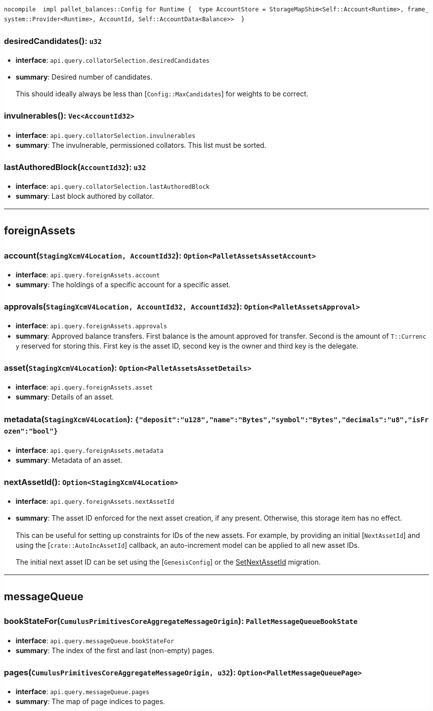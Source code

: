    ```nocompile  impl pallet_balances::Config for Runtime {  type AccountStore = StorageMapShim<Self::Account<Runtime>, frame_system::Provider<Runtime>, AccountId, Self::AccountData<Balance>>  }  ``` 
 
### desiredCandidates(): `u32`
- **interface**: `api.query.collatorSelection.desiredCandidates`
- **summary**:    Desired number of candidates. 

   This should ideally always be less than [`Config::MaxCandidates`] for weights to be correct. 
 
### invulnerables(): `Vec<AccountId32>`
- **interface**: `api.query.collatorSelection.invulnerables`
- **summary**:    The invulnerable, permissioned collators. This list must be sorted. 
 
### lastAuthoredBlock(`AccountId32`): `u32`
- **interface**: `api.query.collatorSelection.lastAuthoredBlock`
- **summary**:    Last block authored by collator. 

___


## foreignAssets
 
### account(`StagingXcmV4Location, AccountId32`): `Option<PalletAssetsAssetAccount>`
- **interface**: `api.query.foreignAssets.account`
- **summary**:    The holdings of a specific account for a specific asset. 
 
### approvals(`StagingXcmV4Location, AccountId32, AccountId32`): `Option<PalletAssetsApproval>`
- **interface**: `api.query.foreignAssets.approvals`
- **summary**:    Approved balance transfers. First balance is the amount approved for transfer. Second  is the amount of `T::Currency` reserved for storing this.  First key is the asset ID, second key is the owner and third key is the delegate. 
 
### asset(`StagingXcmV4Location`): `Option<PalletAssetsAssetDetails>`
- **interface**: `api.query.foreignAssets.asset`
- **summary**:    Details of an asset. 
 
### metadata(`StagingXcmV4Location`): `{"deposit":"u128","name":"Bytes","symbol":"Bytes","decimals":"u8","isFrozen":"bool"}`
- **interface**: `api.query.foreignAssets.metadata`
- **summary**:    Metadata of an asset. 
 
### nextAssetId(): `Option<StagingXcmV4Location>`
- **interface**: `api.query.foreignAssets.nextAssetId`
- **summary**:    The asset ID enforced for the next asset creation, if any present. Otherwise, this storage  item has no effect. 

   This can be useful for setting up constraints for IDs of the new assets. For example, by  providing an initial [`NextAssetId`] and using the [`crate::AutoIncAssetId`] callback, an  auto-increment model can be applied to all new asset IDs. 

   The initial next asset ID can be set using the [`GenesisConfig`] or the  [SetNextAssetId](`migration::next_asset_id::SetNextAssetId`) migration. 

___


## messageQueue
 
### bookStateFor(`CumulusPrimitivesCoreAggregateMessageOrigin`): `PalletMessageQueueBookState`
- **interface**: `api.query.messageQueue.bookStateFor`
- **summary**:    The index of the first and last (non-empty) pages. 
 
### pages(`CumulusPrimitivesCoreAggregateMessageOrigin, u32`): `Option<PalletMessageQueuePage>`
- **interface**: `api.query.messageQueue.pages`
- **summary**:    The map of page indices to pages. 
   ```